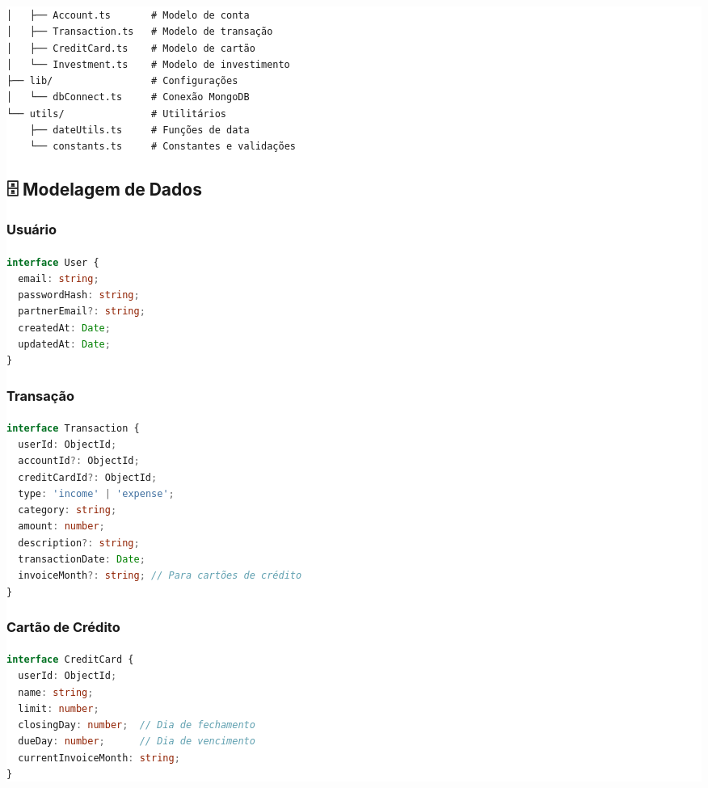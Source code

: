 ```
│   ├── Account.ts       # Modelo de conta
│   ├── Transaction.ts   # Modelo de transação
│   ├── CreditCard.ts    # Modelo de cartão
│   └── Investment.ts    # Modelo de investimento
├── lib/                 # Configurações
│   └── dbConnect.ts     # Conexão MongoDB
└── utils/               # Utilitários
    ├── dateUtils.ts     # Funções de data
    └── constants.ts     # Constantes e validações
```

## 🗄 Modelagem de Dados

### Usuário
```typescript
interface User {
  email: string;
  passwordHash: string;
  partnerEmail?: string;
  createdAt: Date;
  updatedAt: Date;
}
```

### Transação
```typescript
interface Transaction {
  userId: ObjectId;
  accountId?: ObjectId;
  creditCardId?: ObjectId;
  type: 'income' | 'expense';
  category: string;
  amount: number;
  description?: string;
  transactionDate: Date;
  invoiceMonth?: string; // Para cartões de crédito
}
```

### Cartão de Crédito
```typescript
interface CreditCard {
  userId: ObjectId;
  name: string;
  limit: number;
  closingDay: number;  // Dia de fechamento
  dueDay: number;      // Dia de vencimento
  currentInvoiceMonth: string;
}
```
